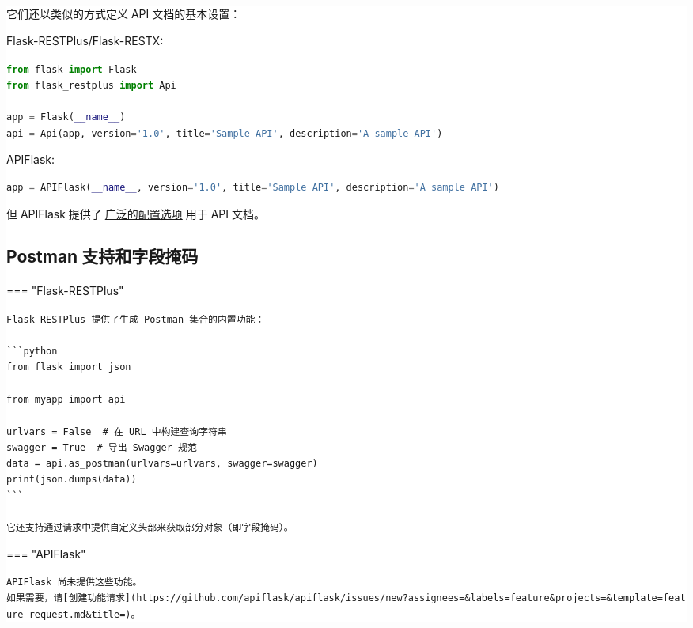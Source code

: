 它们还以类似的方式定义 API 文档的基本设置：

Flask-RESTPlus/Flask-RESTX:

```python
from flask import Flask
from flask_restplus import Api

app = Flask(__name__)
api = Api(app, version='1.0', title='Sample API', description='A sample API')
```

APIFlask:

```python
app = APIFlask(__name__, version='1.0', title='Sample API', description='A sample API')
```

但 APIFlask 提供了 [广泛的配置选项](/configuration) 用于 API 文档。

## Postman 支持和字段掩码

=== "Flask-RESTPlus"

    Flask-RESTPlus 提供了生成 Postman 集合的内置功能：

    ```python
    from flask import json

    from myapp import api

    urlvars = False  # 在 URL 中构建查询字符串
    swagger = True  # 导出 Swagger 规范
    data = api.as_postman(urlvars=urlvars, swagger=swagger)
    print(json.dumps(data))
    ```

    它还支持通过请求中提供自定义头部来获取部分对象（即字段掩码）。

=== "APIFlask"

    APIFlask 尚未提供这些功能。
    如果需要，请[创建功能请求](https://github.com/apiflask/apiflask/issues/new?assignees=&labels=feature&projects=&template=feature-request.md&title=)。

